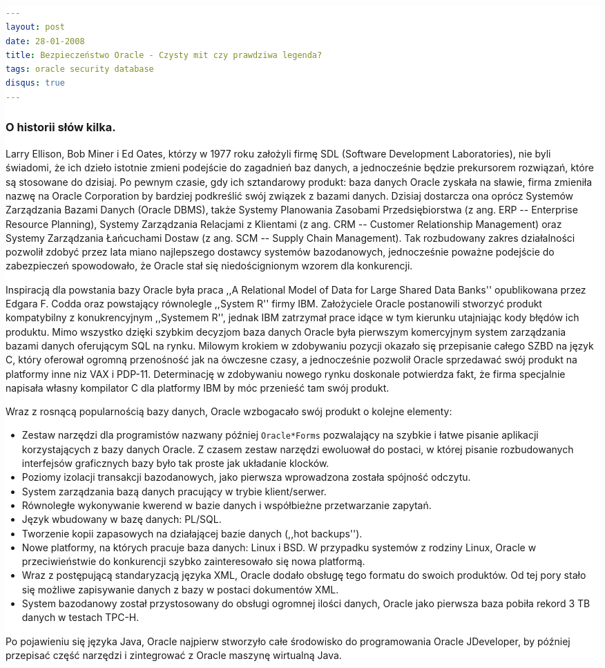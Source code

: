 ```yaml
---
layout: post
date: 28-01-2008
title: Bezpieczeństwo Oracle - Czysty mit czy prawdziwa legenda?
tags: oracle security database
disqus: true
---
```


### O historii słów kilka.

Larry Ellison, Bob Miner i Ed Oates, którzy w 1977 roku założyli firmę SDL (Software Development Laboratories), nie byli świadomi, że ich dzieło istotnie zmieni podejście do zagadnień baz danych, a jednocześnie będzie prekursorem rozwiązań, które są stosowane do dzisiaj. Po pewnym czasie, gdy ich sztandarowy produkt: baza danych Oracle zyskała na sławie, firma zmieniła nazwę na Oracle Corporation by bardziej podkreślić swój związek z bazami danych. Dzisiaj dostarcza ona oprócz Systemów Zarządzania Bazami Danych (Oracle DBMS), także Systemy Planowania Zasobami Przedsiębiorstwa (z ang. ERP -- Enterprise Resource Planning), Systemy Zarządzania Relacjami z Klientami (z ang. CRM -- Customer Relationship Management) oraz Systemy Zarządzania Łańcuchami Dostaw (z ang. SCM -- Supply Chain Management). Tak rozbudowany zakres działalności pozwolił zdobyć przez lata miano najlepszego dostawcy systemów bazodanowych, jednocześnie poważne podejście do zabezpieczeń spowodowało, że Oracle stał się niedoścignionym wzorem dla konkurencji.

Inspiracją dla powstania bazy Oracle była praca ,,A Relational Model of Data for Large Shared Data Banks'' opublikowana przez Edgara F. Codda oraz powstający równolegle ,,System R'' firmy IBM. Założyciele Oracle postanowili stworzyć produkt kompatybilny z konukrencyjnym ,,Systemem R'', jednak IBM zatrzymał prace idące w tym kierunku utajniając kody błędów ich produktu. Mimo wszystko dzięki szybkim decyzjom baza danych Oracle była pierwszym komercyjnym system zarządzania bazami danych oferującym SQL na rynku. Milowym krokiem w zdobywaniu pozycji okazało się przepisanie całego SZBD na język C, który oferował ogromną przenośność jak na ówczesne czasy, a jednocześnie pozwolił Oracle sprzedawać swój produkt na platformy inne niz VAX i PDP-11. Determinację w zdobywaniu nowego rynku doskonale potwierdza fakt, że firma specjalnie napisała własny kompilator C dla platformy IBM by móc przenieść tam swój produkt.

Wraz z rosnącą popularnością bazy danych, Oracle wzbogacało swój produkt o kolejne elementy:

+ Zestaw narzędzi dla programistów nazwany później `Oracle*Forms` pozwalający na szybkie i łatwe pisanie aplikacji korzystających z bazy danych Oracle. Z czasem zestaw narzędzi ewoluował do postaci, w której pisanie rozbudowanych interfejsów graficznych bazy było tak proste jak układanie klocków.
+ Poziomy izolacji transakcji bazodanowych, jako pierwsza wprowadzona została spójność odczytu.
+ System zarządzania bazą danych pracujący w trybie klient/serwer.
+ Równoległe wykonywanie kwerend w bazie danych i współbieżne przetwarzanie zapytań.
+ Język wbudowany w bazę danych: PL/SQL.
+ Tworzenie kopii zapasowych na działającej bazie danych (,,hot backups'').
+ Nowe platformy, na których pracuje baza danych: Linux i BSD. W przypadku systemów z rodziny Linux, Oracle w przeciwieństwie do konkurencji szybko zainteresowało się nowa platformą.
+ Wraz z postępującą standaryzacją języka XML, Oracle dodało obsługę tego formatu do swoich produktów. Od tej pory stało się możliwe zapisywanie danych z bazy w postaci dokumentów XML.
+ System bazodanowy został przystosowany do obsługi ogromnej ilości danych, Oracle jako pierwsza baza pobiła rekord 3 TB danych w testach TPC-H.

Po pojawieniu się języka Java, Oracle najpierw stworzyło całe środowisko do programowania Oracle JDeveloper, by później przepisać część narzędzi i zintegrować z Oracle maszynę wirtualną Java.
